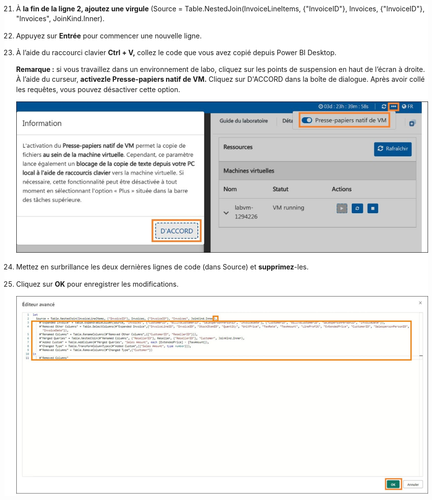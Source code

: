 21. À **la fin de la ligne 2, ajoutez une virgule** (Source = Table.NestedJoin(InvoiceLineItems, {"InvoiceID"}, Invoices, {"InvoiceID"}, "Invoices", JoinKind.Inner).

22. Appuyez sur **Entrée** pour commencer une nouvelle ligne.

23. À l’aide du raccourci clavier **Ctrl + V,** collez le code que vous avez copié depuis Power BI Desktop.

    **Remarque :** si vous travaillez dans un environnement de labo, cliquez sur les points de suspension en haut de l’écran à droite. À l’aide du curseur, **activezle Presse-papiers natif de VM.** Cliquez sur D'ACCORD dans la boîte de dialogue. Après avoir collé les requêtes, vous pouvez désactiver cette option.

     ![](../media/lab-03/image126.jpg)

24. Mettez en surbrillance les deux dernières lignes de code (dans Source) et **supprimez**-les.


25. Cliquez sur **OK** pour enregistrer les modifications.

    ![](../media/lab-03/image129.jpg)
